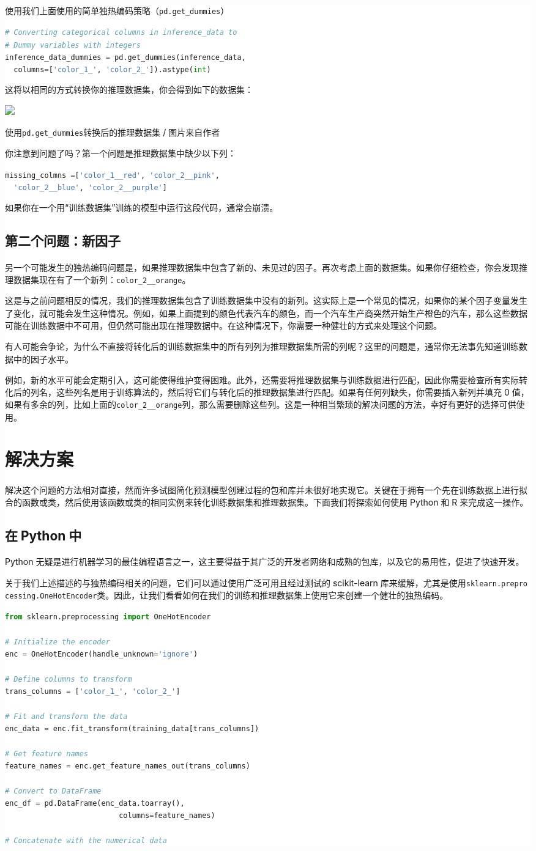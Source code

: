 使用我们上面使用的简单独热编码策略（`pd.get_dummies`）

```py
# Converting categorical columns in inference_data to 
# Dummy variables with integers
inference_data_dummies = pd.get_dummies(inference_data, 
  columns=['color_1_', 'color_2_']).astype(int)
```

这将以相同的方式转换你的推理数据集，你会得到如下的数据集：

![](../Images/beb8f6bd286cd54bd9ff34350c8cefda.png)

使用`pd.get_dummies`转换后的推理数据集 / 图片来自作者

你注意到问题了吗？第一个问题是推理数据集中缺少以下列：

```py
missing_colmns =['color_1__red', 'color_2__pink', 
  'color_2__blue', 'color_2__purple']
```

如果你在一个用“训练数据集”训练的模型中运行这段代码，通常会崩溃。

## 第二个问题：新因子

另一个可能发生的独热编码问题是，如果推理数据集中包含了新的、未见过的因子。再次考虑上面的数据集。如果你仔细检查，你会发现推理数据集现在有了一个新列：`color_2__orange`。

这是与之前问题相反的情况，我们的推理数据集包含了训练数据集中没有的新列。这实际上是一个常见的情况，如果你的某个因子变量发生了变化，就可能会发生这种情况。例如，如果上面提到的颜色代表汽车的颜色，而一个汽车生产商突然开始生产橙色的汽车，那么这些数据可能在训练数据中不可用，但仍然可能出现在推理数据中。在这种情况下，你需要一种健壮的方式来处理这个问题。

有人可能会争论，为什么不直接将转化后的训练数据集中的所有列列为推理数据集所需的列呢？这里的问题是，通常你无法事先知道训练数据中的因子水平。

例如，新的水平可能会定期引入，这可能使得维护变得困难。此外，还需要将推理数据集与训练数据进行匹配，因此你需要检查所有实际转化后的列名，这些列名是用于训练算法的，然后将它们与转化后的推理数据集进行匹配。如果有任何列缺失，你需要插入新列并填充 0 值，如果有多余的列，比如上面的`color_2__orange`列，那么需要删除这些列。这是一种相当繁琐的解决问题的方法，幸好有更好的选择可供使用。

# 解决方案

解决这个问题的方法相对直接，然而许多试图简化预测模型创建过程的包和库并未很好地实现它。关键在于拥有一个先在训练数据上进行拟合的函数或类，然后使用该函数或类的相同实例来转化训练数据集和推理数据集。下面我们将探索如何使用 Python 和 R 来完成这一操作。

## 在 Python 中

Python 无疑是进行机器学习的最佳编程语言之一，这主要得益于其广泛的开发者网络和成熟的包库，以及它的易用性，促进了快速开发。

关于我们上述描述的与独热编码相关的问题，它们可以通过使用广泛可用且经过测试的 scikit-learn 库来缓解，尤其是使用`sklearn.preprocessing.OneHotEncoder`类。因此，让我们看看如何在我们的训练和推理数据集上使用它来创建一个健壮的独热编码。

```py
from sklearn.preprocessing import OneHotEncoder

# Initialize the encoder
enc = OneHotEncoder(handle_unknown='ignore')

# Define columns to transform
trans_columns = ['color_1_', 'color_2_']

# Fit and transform the data
enc_data = enc.fit_transform(training_data[trans_columns])

# Get feature names
feature_names = enc.get_feature_names_out(trans_columns)

# Convert to DataFrame
enc_df = pd.DataFrame(enc_data.toarray(), 
                          columns=feature_names)

# Concatenate with the numerical data
```